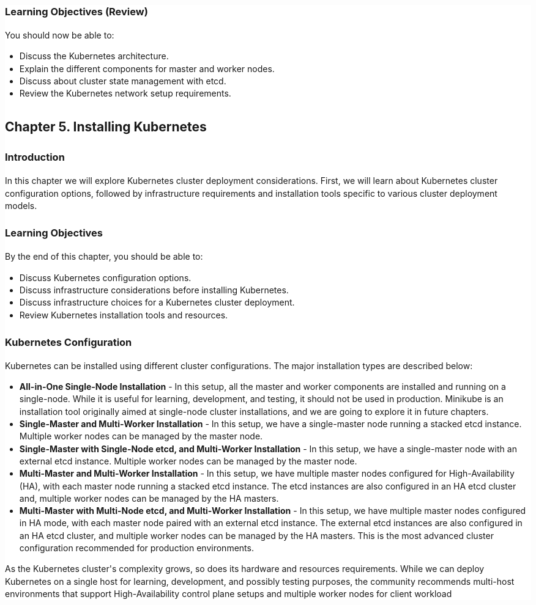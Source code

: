 ### Learning Objectives (Review)

You should now be able to:

  - Discuss the Kubernetes architecture.
  - Explain the different components for master and worker nodes.
  - Discuss about cluster state management with etcd.
  - Review the Kubernetes network setup requirements.

## Chapter 5. Installing Kubernetes

### Introduction

In this chapter we will explore Kubernetes cluster deployment considerations. First, we will learn about Kubernetes cluster configuration options, followed by infrastructure requirements and installation tools specific to various cluster deployment models.

### Learning Objectives

By the end of this chapter, you should be able to:

  - Discuss Kubernetes configuration options.
  - Discuss infrastructure considerations before installing Kubernetes.
  - Discuss infrastructure choices for a Kubernetes cluster deployment.
  - Review Kubernetes installation tools and resources.

### Kubernetes Configuration

Kubernetes can be installed using different cluster configurations. The major installation types are described below:

  - **All-in-One Single-Node Installation** - In this setup, all the master and worker components are installed and running on a single-node. While it is useful for learning, development, and testing, it should not be used in production. Minikube is an installation tool originally aimed at single-node cluster installations, and we are going to explore it in future chapters.
  - **Single-Master and Multi-Worker Installation** - In this setup, we have a single-master node running a stacked etcd instance. Multiple worker nodes can be managed by the master node.
  - **Single-Master with Single-Node etcd, and Multi-Worker Installation** - In this setup, we have a single-master node with an external etcd instance. Multiple worker nodes can be managed by the master node.
  - **Multi-Master and Multi-Worker Installation** - In this setup, we have multiple master nodes configured for High-Availability (HA), with each master node running a stacked etcd instance. The etcd instances are also configured in an HA etcd cluster and, multiple worker nodes can be managed by the HA masters.
  - **Multi-Master with Multi-Node etcd, and Multi-Worker Installation** - In this setup, we have multiple master nodes configured in HA mode, with each master node paired with an external etcd instance. The external etcd instances are also configured in an HA etcd cluster, and multiple worker nodes can be managed by the HA masters. This is the most advanced cluster configuration recommended for production environments. 

As the Kubernetes cluster's complexity grows, so does its hardware and resources requirements. While we can deploy Kubernetes on a single host for learning, development, and possibly testing purposes, the community recommends multi-host environments that support High-Availability control plane setups and multiple worker nodes for client workload
